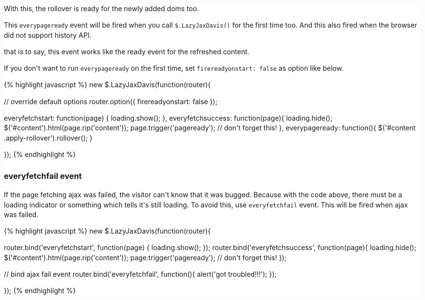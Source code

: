 With this, the rollover is ready for the newly added doms too.

This `everypageready` event will be fired when you call `$.LazyJaxDavis()` for the first time too. And this also fired when the browser did not support history API.

that is to say, this event works like the ready event for the refreshed content.

If you don't want to run `everypageready` on the first time, set `firereadyonstart: false` as option like below.

{% highlight javascript %}
new $.LazyJaxDavis(function(router){

  // override default options
  router.option({
    firereadyonstart: false
  });
  
  everyfetchstart: function(page) {
    loading.show();
  },
  everyfetchsuccess: function(page){
    loading.hide();
    $('#content').html(page.rip('content'));
    page.trigger('pageready'); // don't forget this!
  },
  everypageready: function(){
    $('#content .apply-rollover').rollover();
  }

});
{% endhighlight %}

### everyfetchfail event

If the page fetching ajax was failed, the visitor can't know that it was bugged. Because with the code above, there must be a loading indicator or something which tells it's still loading. To avoid this, use `everyfetchfail` event. This will be fired when ajax was failed.

{% highlight javascript %}
new $.LazyJaxDavis(function(router){

  router.bind('everyfetchstart', function(page) {
    loading.show();
  });
  router.bind('everyfetchsuccess', function(page){
    loading.hide();
    $('#content').html(page.rip('content'));
    page.trigger('pageready'); // don't forget this!
  });

  // bind ajax fail event
  router.bind('everyfetchfail', function(){
    alert('got troubled!!!');
  });

});
{% endhighlight %}
